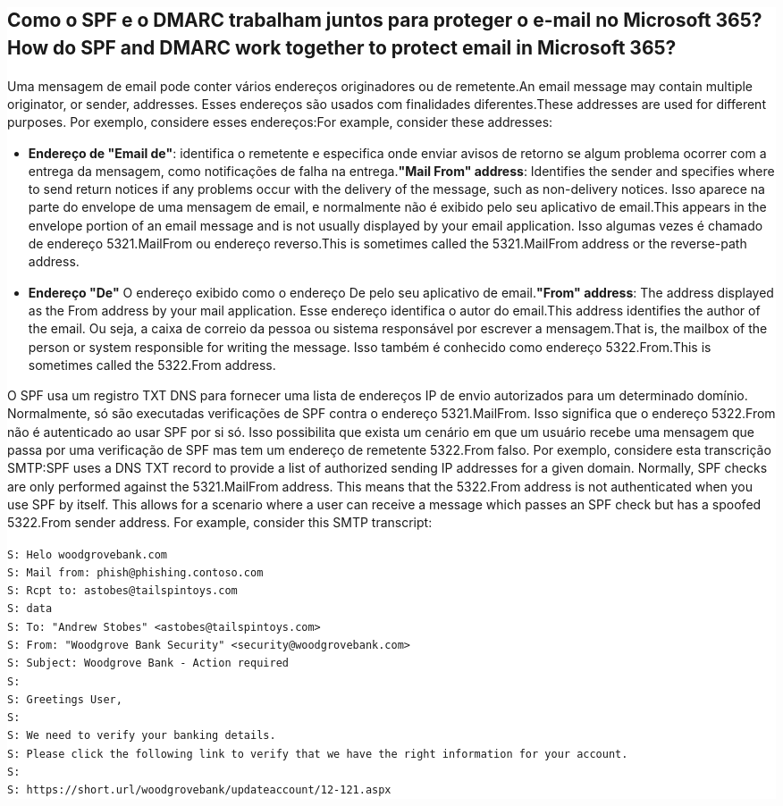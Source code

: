 ## <a name="how-do-spf-and-dmarc-work-together-to-protect-email-in-microsoft-365"></a><span data-ttu-id="76a7c-108">Como o SPF e o DMARC trabalham juntos para proteger o e-mail no Microsoft 365?</span><span class="sxs-lookup"><span data-stu-id="76a7c-108">How do SPF and DMARC work together to protect email in Microsoft 365?</span></span>

 <span data-ttu-id="76a7c-109">Uma mensagem de email pode conter vários endereços originadores ou de remetente.</span><span class="sxs-lookup"><span data-stu-id="76a7c-109">An email message may contain multiple originator, or sender, addresses.</span></span> <span data-ttu-id="76a7c-110">Esses endereços são usados com finalidades diferentes.</span><span class="sxs-lookup"><span data-stu-id="76a7c-110">These addresses are used for different purposes.</span></span> <span data-ttu-id="76a7c-111">Por exemplo, considere esses endereços:</span><span class="sxs-lookup"><span data-stu-id="76a7c-111">For example, consider these addresses:</span></span>

- <span data-ttu-id="76a7c-112">**Endereço de "Email de"**: identifica o remetente e especifica onde enviar avisos de retorno se algum problema ocorrer com a entrega da mensagem, como notificações de falha na entrega.</span><span class="sxs-lookup"><span data-stu-id="76a7c-112">**"Mail From" address**: Identifies the sender and specifies where to send return notices if any problems occur with the delivery of the message, such as non-delivery notices.</span></span> <span data-ttu-id="76a7c-113">Isso aparece na parte do envelope de uma mensagem de email, e normalmente não é exibido pelo seu aplicativo de email.</span><span class="sxs-lookup"><span data-stu-id="76a7c-113">This appears in the envelope portion of an email message and is not usually displayed by your email application.</span></span> <span data-ttu-id="76a7c-114">Isso algumas vezes é chamado de endereço 5321.MailFrom ou endereço reverso.</span><span class="sxs-lookup"><span data-stu-id="76a7c-114">This is sometimes called the 5321.MailFrom address or the reverse-path address.</span></span>

- <span data-ttu-id="76a7c-115">**Endereço "De"** O endereço exibido como o endereço De pelo seu aplicativo de email.</span><span class="sxs-lookup"><span data-stu-id="76a7c-115">**"From" address**: The address displayed as the From address by your mail application.</span></span> <span data-ttu-id="76a7c-116">Esse endereço identifica o autor do email.</span><span class="sxs-lookup"><span data-stu-id="76a7c-116">This address identifies the author of the email.</span></span> <span data-ttu-id="76a7c-117">Ou seja, a caixa de correio da pessoa ou sistema responsável por escrever a mensagem.</span><span class="sxs-lookup"><span data-stu-id="76a7c-117">That is, the mailbox of the person or system responsible for writing the message.</span></span> <span data-ttu-id="76a7c-118">Isso também é conhecido como endereço 5322.From.</span><span class="sxs-lookup"><span data-stu-id="76a7c-118">This is sometimes called the 5322.From address.</span></span>

<span data-ttu-id="76a7c-p105">O SPF usa um registro TXT DNS para fornecer uma lista de endereços IP de envio autorizados para um determinado domínio. Normalmente, só são executadas verificações de SPF contra o endereço 5321.MailFrom. Isso significa que o endereço 5322.From não é autenticado ao usar SPF por si só. Isso possibilita que exista um cenário em que um usuário recebe uma mensagem que passa por uma verificação de SPF mas tem um endereço de remetente 5322.From falso. Por exemplo, considere esta transcrição SMTP:</span><span class="sxs-lookup"><span data-stu-id="76a7c-p105">SPF uses a DNS TXT record to provide a list of authorized sending IP addresses for a given domain. Normally, SPF checks are only performed against the 5321.MailFrom address. This means that the 5322.From address is not authenticated when you use SPF by itself. This allows for a scenario where a user can receive a message which passes an SPF check but has a spoofed 5322.From sender address. For example, consider this SMTP transcript:</span></span>

```text
S: Helo woodgrovebank.com
S: Mail from: phish@phishing.contoso.com
S: Rcpt to: astobes@tailspintoys.com
S: data
S: To: "Andrew Stobes" <astobes@tailspintoys.com>
S: From: "Woodgrove Bank Security" <security@woodgrovebank.com>
S: Subject: Woodgrove Bank - Action required
S:
S: Greetings User,
S:
S: We need to verify your banking details.
S: Please click the following link to verify that we have the right information for your account.
S:
S: https://short.url/woodgrovebank/updateaccount/12-121.aspx
```